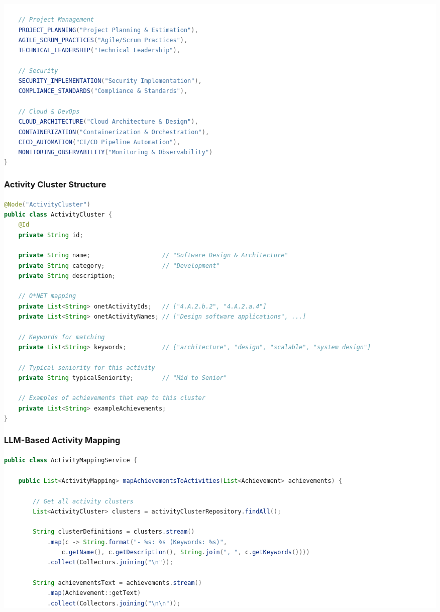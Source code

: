 ```java

    // Project Management
    PROJECT_PLANNING("Project Planning & Estimation"),
    AGILE_SCRUM_PRACTICES("Agile/Scrum Practices"),
    TECHNICAL_LEADERSHIP("Technical Leadership"),

    // Security
    SECURITY_IMPLEMENTATION("Security Implementation"),
    COMPLIANCE_STANDARDS("Compliance & Standards"),

    // Cloud & DevOps
    CLOUD_ARCHITECTURE("Cloud Architecture & Design"),
    CONTAINERIZATION("Containerization & Orchestration"),
    CICD_AUTOMATION("CI/CD Pipeline Automation"),
    MONITORING_OBSERVABILITY("Monitoring & Observability")
}
```

### Activity Cluster Structure

```java
@Node("ActivityCluster")
public class ActivityCluster {
    @Id
    private String id;

    private String name;                    // "Software Design & Architecture"
    private String category;                // "Development"
    private String description;

    // O*NET mapping
    private List<String> onetActivityIds;   // ["4.A.2.b.2", "4.A.2.a.4"]
    private List<String> onetActivityNames; // ["Design software applications", ...]

    // Keywords for matching
    private List<String> keywords;          // ["architecture", "design", "scalable", "system design"]

    // Typical seniority for this activity
    private String typicalSeniority;        // "Mid to Senior"

    // Examples of achievements that map to this cluster
    private List<String> exampleAchievements;
}
```

### LLM-Based Activity Mapping

```java
public class ActivityMappingService {

    public List<ActivityMapping> mapAchievementsToActivities(List<Achievement> achievements) {

        // Get all activity clusters
        List<ActivityCluster> clusters = activityClusterRepository.findAll();

        String clusterDefinitions = clusters.stream()
            .map(c -> String.format("- %s: %s (Keywords: %s)",
                c.getName(), c.getDescription(), String.join(", ", c.getKeywords())))
            .collect(Collectors.joining("\n"));

        String achievementsText = achievements.stream()
            .map(Achievement::getText)
            .collect(Collectors.joining("\n\n"));
```